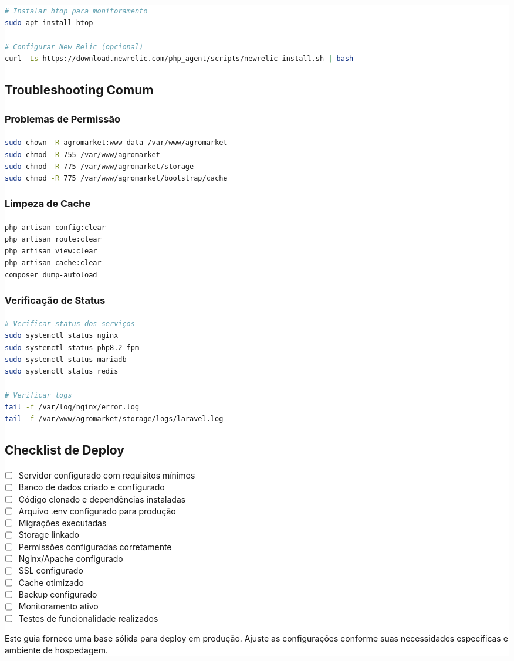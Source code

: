 ```bash
# Instalar htop para monitoramento
sudo apt install htop

# Configurar New Relic (opcional)
curl -Ls https://download.newrelic.com/php_agent/scripts/newrelic-install.sh | bash
```

## Troubleshooting Comum

### Problemas de Permissão

```bash
sudo chown -R agromarket:www-data /var/www/agromarket
sudo chmod -R 755 /var/www/agromarket
sudo chmod -R 775 /var/www/agromarket/storage
sudo chmod -R 775 /var/www/agromarket/bootstrap/cache
```

### Limpeza de Cache

```bash
php artisan config:clear
php artisan route:clear
php artisan view:clear
php artisan cache:clear
composer dump-autoload
```

### Verificação de Status

```bash
# Verificar status dos serviços
sudo systemctl status nginx
sudo systemctl status php8.2-fpm
sudo systemctl status mariadb
sudo systemctl status redis

# Verificar logs
tail -f /var/log/nginx/error.log
tail -f /var/www/agromarket/storage/logs/laravel.log
```

## Checklist de Deploy

- [ ] Servidor configurado com requisitos mínimos
- [ ] Banco de dados criado e configurado
- [ ] Código clonado e dependências instaladas
- [ ] Arquivo .env configurado para produção
- [ ] Migrações executadas
- [ ] Storage linkado
- [ ] Permissões configuradas corretamente
- [ ] Nginx/Apache configurado
- [ ] SSL configurado
- [ ] Cache otimizado
- [ ] Backup configurado
- [ ] Monitoramento ativo
- [ ] Testes de funcionalidade realizados

Este guia fornece uma base sólida para deploy em produção. Ajuste as configurações conforme suas necessidades específicas e ambiente de hospedagem.

